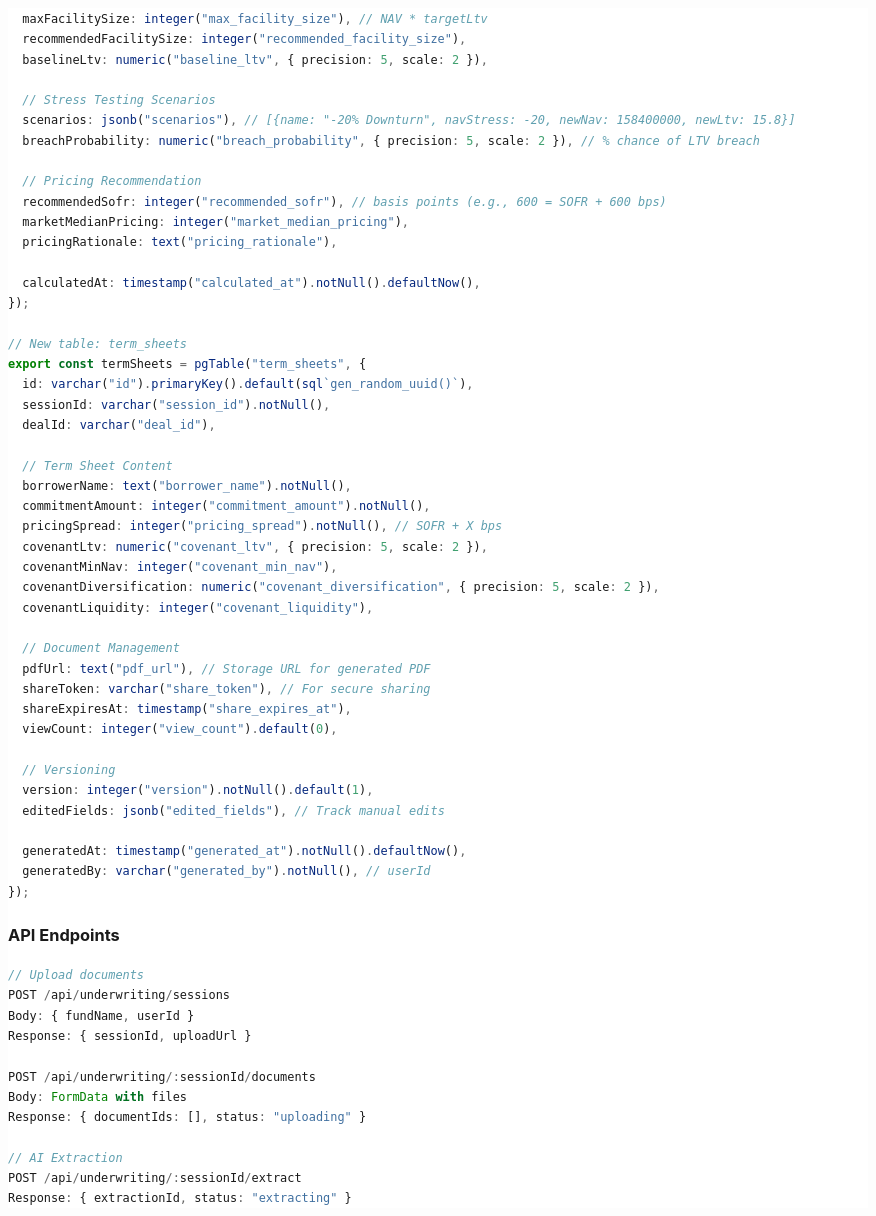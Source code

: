 ```typescript
  maxFacilitySize: integer("max_facility_size"), // NAV * targetLtv
  recommendedFacilitySize: integer("recommended_facility_size"),
  baselineLtv: numeric("baseline_ltv", { precision: 5, scale: 2 }),
  
  // Stress Testing Scenarios
  scenarios: jsonb("scenarios"), // [{name: "-20% Downturn", navStress: -20, newNav: 158400000, newLtv: 15.8}]
  breachProbability: numeric("breach_probability", { precision: 5, scale: 2 }), // % chance of LTV breach
  
  // Pricing Recommendation
  recommendedSofr: integer("recommended_sofr"), // basis points (e.g., 600 = SOFR + 600 bps)
  marketMedianPricing: integer("market_median_pricing"),
  pricingRationale: text("pricing_rationale"),
  
  calculatedAt: timestamp("calculated_at").notNull().defaultNow(),
});

// New table: term_sheets
export const termSheets = pgTable("term_sheets", {
  id: varchar("id").primaryKey().default(sql`gen_random_uuid()`),
  sessionId: varchar("session_id").notNull(),
  dealId: varchar("deal_id"),
  
  // Term Sheet Content
  borrowerName: text("borrower_name").notNull(),
  commitmentAmount: integer("commitment_amount").notNull(),
  pricingSpread: integer("pricing_spread").notNull(), // SOFR + X bps
  covenantLtv: numeric("covenant_ltv", { precision: 5, scale: 2 }),
  covenantMinNav: integer("covenant_min_nav"),
  covenantDiversification: numeric("covenant_diversification", { precision: 5, scale: 2 }),
  covenantLiquidity: integer("covenant_liquidity"),
  
  // Document Management
  pdfUrl: text("pdf_url"), // Storage URL for generated PDF
  shareToken: varchar("share_token"), // For secure sharing
  shareExpiresAt: timestamp("share_expires_at"),
  viewCount: integer("view_count").default(0),
  
  // Versioning
  version: integer("version").notNull().default(1),
  editedFields: jsonb("edited_fields"), // Track manual edits
  
  generatedAt: timestamp("generated_at").notNull().defaultNow(),
  generatedBy: varchar("generated_by").notNull(), // userId
});
```

### API Endpoints

```typescript
// Upload documents
POST /api/underwriting/sessions
Body: { fundName, userId }
Response: { sessionId, uploadUrl }

POST /api/underwriting/:sessionId/documents
Body: FormData with files
Response: { documentIds: [], status: "uploading" }

// AI Extraction
POST /api/underwriting/:sessionId/extract
Response: { extractionId, status: "extracting" }
```
